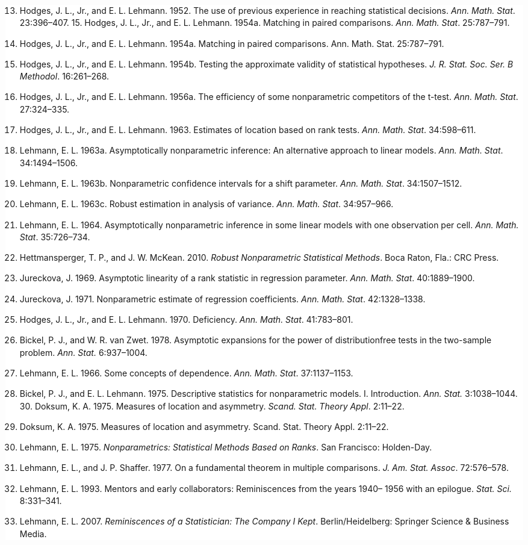13. Hodges, J. L., Jr., and E. L. Lehmann. 1952. The use of previous experience in reaching statis­tical decisions. *Ann. Math. Stat*. 23:396–407. 15. Hodges, J. L., Jr., and E. L. Lehmann. 1954a. Matching in paired comparisons. *Ann. Math. Stat*. 25:787–791. 

15. Hodges, J. L., Jr., and E. L. Lehmann. 1954a. Matching in paired comparisons. Ann. Math.
Stat. 25:787–791.

15. Hodges, J. L., Jr., and E. L. Lehmann. 1954b. Testing the approximate validity of statistical hypotheses. *J. R. Stat. Soc. Ser. B Methodol*. 16:261–268. 

16. Hodges, J. L., Jr., and E. L. Lehmann. 1956a. The efficiency of some nonparametric compet­itors of the t-test. *Ann. Math. Stat*. 27:324–335. 

17. Hodges, J. L., Jr., and E. L. Lehmann. 1963. Estimates of location based on rank tests. *Ann. Math. Stat*. 34:598–611. 

18. Lehmann, E. L. 1963a. Asymptotically nonparametric inference: An alternative approach to linear models. *Ann. Math. Stat*. 34:1494–1506. 

19. Lehmann, E. L. 1963b. Nonparametric confidence intervals for a shift parameter. *Ann. Math. Stat*. 34:1507–1512. 

20. Lehmann, E. L. 1963c. Robust estimation in analysis of variance. *Ann. Math. Stat*. 34:957–966. 

21. Lehmann, E. L. 1964. Asymptotically nonparametric inference in some linear models with one observation per cell. *Ann. Math. Stat*. 35:726–734. 

22. Hettmansperger, T. P., and J. W. McKean. 2010. *Robust Nonparametric Statistical Methods*. Boca Raton, Fla.: CRC Press. 

23. Jureckova, J. 1969. Asymptotic linearity of a rank statistic in regression parameter. *Ann. Math. Stat*. 40:1889–1900. 

24. Jureckova, J. 1971. Nonparametric estimate of regression coefficients. *Ann. Math. Stat*. 42:1328–1338. 

25. Hodges, J. L., Jr., and E. L. Lehmann. 1970. Deficiency. *Ann. Math. Stat*. 41:783–801. 

26. Bickel, P. J., and W. R. van Zwet. 1978. Asymptotic expansions for the power of distribu­tionfree tests in the two-sample problem. *Ann. Stat.* 6:937–1004. 

27. Lehmann, E. L. 1966. Some concepts of dependence. *Ann. Math. Stat*. 37:1137–1153. 

28. Bickel, P. J., and E. L. Lehmann. 1975. Descriptive statistics for nonparametric models. I. Introduction. *Ann. Stat.* 3:1038–1044. 30. Doksum, K. A. 1975. Measures of location and asymmetry. *Scand. Stat. Theory Appl*. 2:11–22. 

29. Doksum, K. A. 1975. Measures of location and asymmetry. Scand. Stat. Theory Appl. 2:11–22.

30. Lehmann, E. L. 1975. *Nonparametrics: Statistical Methods Based on Ranks*. San Francisco: Holden-Day. 

31. Lehmann, E. L., and J. P. Shaffer. 1977. On a fundamental theorem in multiple comparisons. *J. Am. Stat. Assoc*. 72:576–578. 

32. Lehmann, E. L. 1993. Mentors and early collaborators: Reminiscences from the years 1940– 1956 with an epilogue. *Stat. Sci.* 8:331–341. 

33. Lehmann, E. L. 2007. *Reminiscences of a Statistician: The Company I Kept*. Berlin/Heidelberg: Springer Science & Business Media. 
